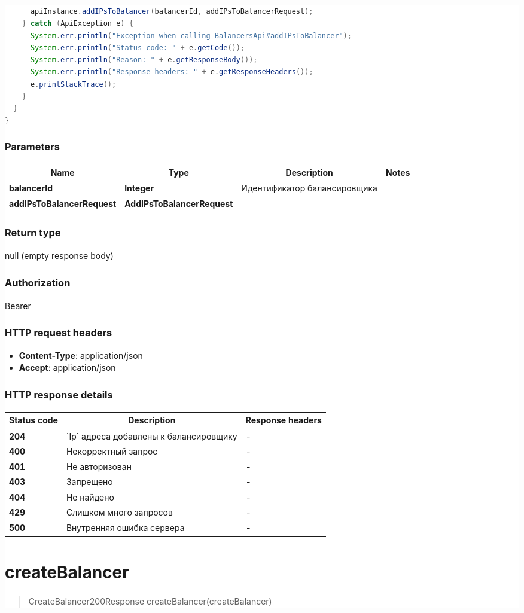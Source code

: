 ```java
      apiInstance.addIPsToBalancer(balancerId, addIPsToBalancerRequest);
    } catch (ApiException e) {
      System.err.println("Exception when calling BalancersApi#addIPsToBalancer");
      System.err.println("Status code: " + e.getCode());
      System.err.println("Reason: " + e.getResponseBody());
      System.err.println("Response headers: " + e.getResponseHeaders());
      e.printStackTrace();
    }
  }
}
```

### Parameters

| Name | Type | Description  | Notes |
|------------- | ------------- | ------------- | -------------|
| **balancerId** | **Integer**| Идентификатор балансировщика | |
| **addIPsToBalancerRequest** | [**AddIPsToBalancerRequest**](AddIPsToBalancerRequest.md)|  | |

### Return type

null (empty response body)

### Authorization

[Bearer](../README.md#Bearer)

### HTTP request headers

 - **Content-Type**: application/json
 - **Accept**: application/json

### HTTP response details
| Status code | Description | Response headers |
|-------------|-------------|------------------|
| **204** | &#x60;Ip&#x60; адреса добавлены к балансировщику |  -  |
| **400** | Некорректный запрос |  -  |
| **401** | Не авторизован |  -  |
| **403** | Запрещено |  -  |
| **404** | Не найдено |  -  |
| **429** | Слишком много запросов |  -  |
| **500** | Внутренняя ошибка сервера |  -  |

<a id="createBalancer"></a>
# **createBalancer**
> CreateBalancer200Response createBalancer(createBalancer)
